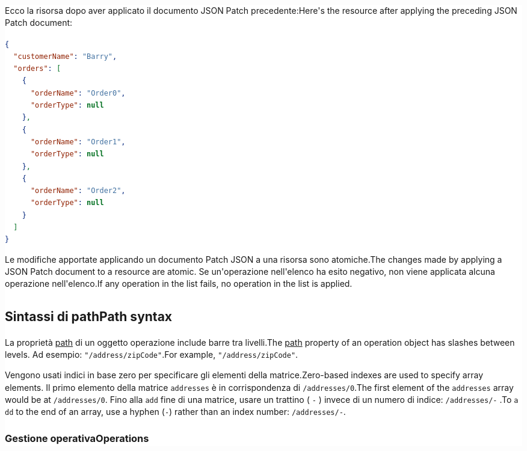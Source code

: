 <span data-ttu-id="e7b02-136">Ecco la risorsa dopo aver applicato il documento JSON Patch precedente:</span><span class="sxs-lookup"><span data-stu-id="e7b02-136">Here's the resource after applying the preceding JSON Patch document:</span></span>

```json
{
  "customerName": "Barry",
  "orders": [
    {
      "orderName": "Order0",
      "orderType": null
    },
    {
      "orderName": "Order1",
      "orderType": null
    },
    {
      "orderName": "Order2",
      "orderType": null
    }
  ]
}
```

<span data-ttu-id="e7b02-137">Le modifiche apportate applicando un documento Patch JSON a una risorsa sono atomiche.</span><span class="sxs-lookup"><span data-stu-id="e7b02-137">The changes made by applying a JSON Patch document to a resource are atomic.</span></span> <span data-ttu-id="e7b02-138">Se un'operazione nell'elenco ha esito negativo, non viene applicata alcuna operazione nell'elenco.</span><span class="sxs-lookup"><span data-stu-id="e7b02-138">If any operation in the list fails, no operation in the list is applied.</span></span>

## <a name="path-syntax"></a><span data-ttu-id="e7b02-139">Sintassi di path</span><span class="sxs-lookup"><span data-stu-id="e7b02-139">Path syntax</span></span>

<span data-ttu-id="e7b02-140">La proprietà [path](https://tools.ietf.org/html/rfc6901) di un oggetto operazione include barre tra livelli.</span><span class="sxs-lookup"><span data-stu-id="e7b02-140">The [path](https://tools.ietf.org/html/rfc6901) property of an operation object has slashes between levels.</span></span> <span data-ttu-id="e7b02-141">Ad esempio: `"/address/zipCode"`.</span><span class="sxs-lookup"><span data-stu-id="e7b02-141">For example, `"/address/zipCode"`.</span></span>

<span data-ttu-id="e7b02-142">Vengono usati indici in base zero per specificare gli elementi della matrice.</span><span class="sxs-lookup"><span data-stu-id="e7b02-142">Zero-based indexes are used to specify array elements.</span></span> <span data-ttu-id="e7b02-143">Il primo elemento della matrice `addresses` è in corrispondenza di `/addresses/0`.</span><span class="sxs-lookup"><span data-stu-id="e7b02-143">The first element of the `addresses` array would be at `/addresses/0`.</span></span> <span data-ttu-id="e7b02-144">Fino alla `add` fine di una matrice, usare un trattino ( `-` ) invece di un numero di indice: `/addresses/-` .</span><span class="sxs-lookup"><span data-stu-id="e7b02-144">To `add` to the end of an array, use a hyphen (`-`) rather than an index number: `/addresses/-`.</span></span>

### <a name="operations"></a><span data-ttu-id="e7b02-145">Gestione operativa</span><span class="sxs-lookup"><span data-stu-id="e7b02-145">Operations</span></span>
